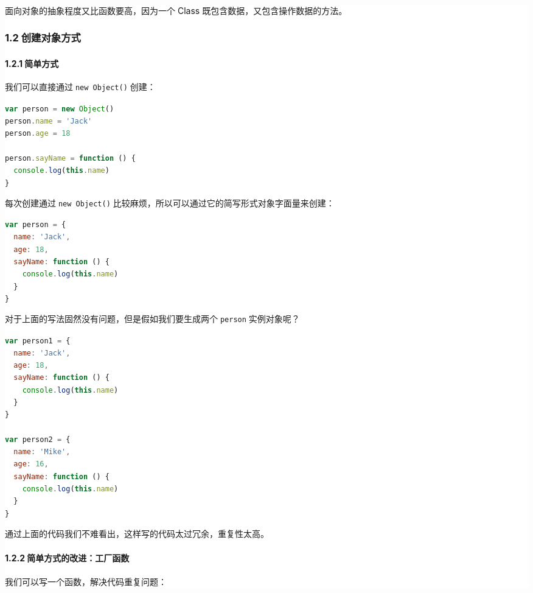 面向对象的抽象程度又比函数要高，因为一个 Class 既包含数据，又包含操作数据的方法。

### 1.2 创建对象方式

#### 1.2.1 简单方式

我们可以直接通过 `new Object()` 创建：

```javascript
var person = new Object()
person.name = 'Jack'
person.age = 18

person.sayName = function () {
  console.log(this.name)
}
```

每次创建通过 `new Object()` 比较麻烦，所以可以通过它的简写形式对象字面量来创建：

```javascript
var person = {
  name: 'Jack',
  age: 18,
  sayName: function () {
    console.log(this.name)
  }
}
```

对于上面的写法固然没有问题，但是假如我们要生成两个 `person` 实例对象呢？

```javascript
var person1 = {
  name: 'Jack',
  age: 18,
  sayName: function () {
    console.log(this.name)
  }
}

var person2 = {
  name: 'Mike',
  age: 16,
  sayName: function () {
    console.log(this.name)
  }
}
```

通过上面的代码我们不难看出，这样写的代码太过冗余，重复性太高。

#### 1.2.2 简单方式的改进：工厂函数

我们可以写一个函数，解决代码重复问题：
